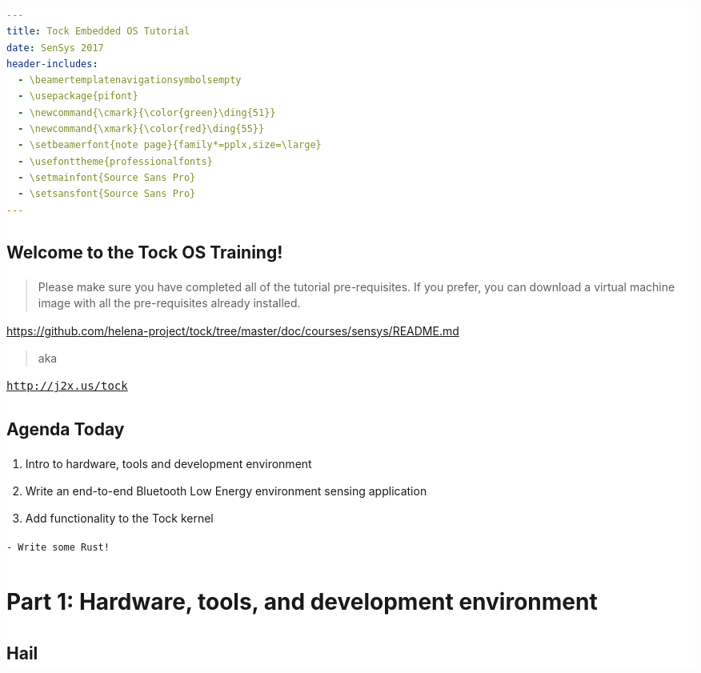 ```yaml
---
title: Tock Embedded OS Tutorial
date: SenSys 2017
header-includes:
  - \beamertemplatenavigationsymbolsempty
  - \usepackage{pifont}
  - \newcommand{\cmark}{\color{green}\ding{51}}
  - \newcommand{\xmark}{\color{red}\ding{55}}
  - \setbeamerfont{note page}{family*=pplx,size=\large}
  - \usefonttheme{professionalfonts}
  - \setmainfont{Source Sans Pro}
  - \setsansfont{Source Sans Pro}
---
```


## Welcome to the Tock OS Training!

> Please make sure you have completed all of the tutorial pre-requisites.  If
> you prefer, you can download a virtual machine image with all the
> pre-requisites already installed.

<https://github.com/helena-project/tock/tree/master/doc/courses/sensys/README.md>

> aka

<tt><http://j2x.us/tock></tt>

## Agenda Today

  1. Intro to hardware, tools and development environment

  2. Write an end-to-end Bluetooth Low Energy environment sensing application

  3. Add functionality to the Tock kernel

    - Write some Rust!

# Part 1: Hardware, tools, and development environment

## Hail
